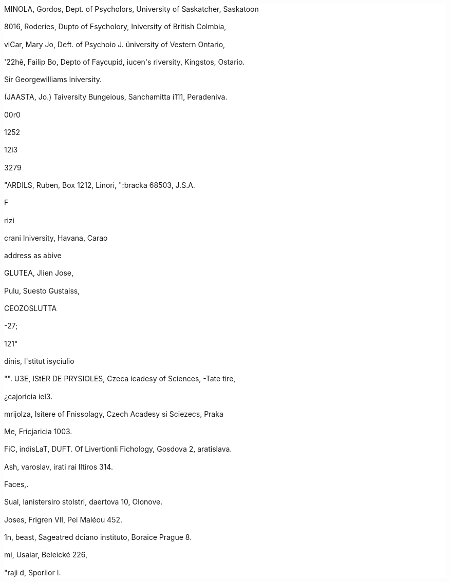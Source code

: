MINOLA, Gordos, Dept. of Psycholors, University of Saskatcher, Saskatoon

8016, Roderies, Dupto of Fsycholory, Iniversity of British Colmbia,

viCar, Mary Jo, Deft. of Psychoio J. üniversity of Vestern Ontario,

'22hê, Failip Bo, Depto of Faycupid, iucen's riversity, Kingstos, Ostario.

Sir Georgewilliams Iniversity.

(JAASTA, Jo.) Taiversity Bungeious, Sanchamitta i111, Peradeniva.

00r0

1252

12i3

3279

"ARDILS, Ruben, Box 1212, Linori, ":bracka 68503, J.S.A.

F

rizi

crani Iniversity, Havana, Carao

address as abive

GLUTEA, Jlien Jose,

Pulu, Suesto Gustaiss,

CEOZOSLUTTA

-27;

121"

dinis, l'stitut isyciulio

"". U3E, IStER DE PRYSIOLES, Czeca icadesy of Sciences, -Tate tire,

¿cajoricia iel3.

mrijolza, Isitere of Fnissolagy, Czech Acadesy si Sciezecs, Praka

Me, Fricjaricia 1003.

FiC, indisLaT, DUFT. Of Livertionli Fichology, Gosdova 2, aratislava.

Ash, varoslav, irati rai lItiros 314.

Faces,.

Sual, lanistersiro stolstri, daertova 10, Olonove.

Joses, Frigren VII, Pei Maléou 452.

1n, beast, Sageatred dciano instituto, Boraice Prague 8.

mi, Usaiar, Beleické 226,

"raji d, Sporilor I.
